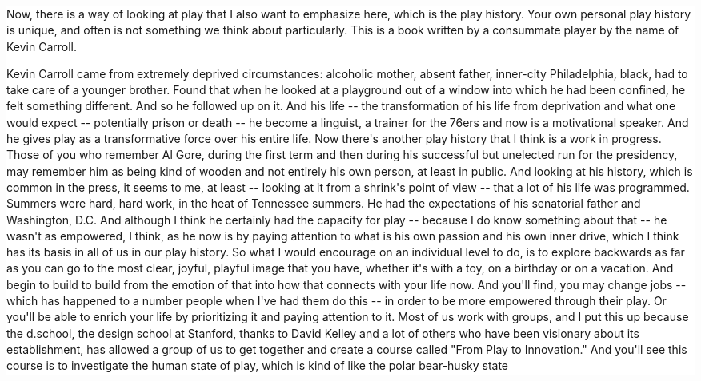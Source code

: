 Now, there is a way of looking at play
that I also want to emphasize here,
which is the play history.
Your own personal play history is unique,
and often is not something we think about particularly.
This is a book written by a consummate player
by the name of Kevin Carroll.

Kevin Carroll came from extremely deprived circumstances:
alcoholic mother, absent father, inner-city Philadelphia,
black, had to take care of a younger brother.
Found that when he looked at a playground
out of a window into which he had been confined,
he felt something different.
And so he followed up on it.
And his life -- the transformation of his life
from deprivation and what one would expect -- potentially prison or death --
he become a linguist, a trainer for the 76ers and now is a motivational speaker.
And he gives play as a transformative force
over his entire life.
Now there&#39;s another play history that I think is a work in progress.
Those of you who remember Al Gore,
during the first term and then during his successful
but unelected run for the presidency,
may remember him as being kind of wooden and not entirely his own person,
at least in public.
And looking at his history, which is common in the press,
it seems to me, at least -- looking at it from a shrink&#39;s point of view --
that a lot of his life was programmed.
Summers were hard, hard work, in the heat of Tennessee summers.
He had the expectations of his senatorial father and Washington, D.C.
And although I think he certainly had the capacity for play --
because I do know something about that --
he wasn&#39;t as empowered, I think, as he now is
by paying attention to what is his own passion
and his own inner drive,
which I think has its basis in all of us in our play history.
So what I would encourage on an individual level to do,
is to explore backwards as far as you can go
to the most clear, joyful, playful image that you have,
whether it&#39;s with a toy, on a birthday or on a vacation.
And begin to build to build from the emotion of that
into how that connects with your life now.
And you&#39;ll find, you may change jobs --
which has happened to a number people when I&#39;ve had them do this --
in order to be more empowered through their play.
Or you&#39;ll be able to enrich your life by prioritizing it
and paying attention to it.
Most of us work with groups, and I put this up because
the d.school, the design school at Stanford,
thanks to David Kelley and a lot of others
who have been visionary about its establishment,
has allowed a group of us to get together
and create a course called &quot;From Play to Innovation.&quot;
And you&#39;ll see this course is to investigate
the human state of play, which is kind of like the polar bear-husky state
